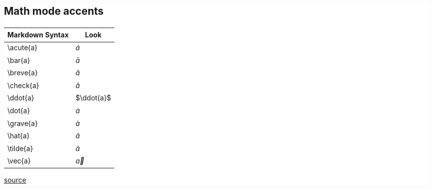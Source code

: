 ## Math mode accents

| Markdown Syntax   | Look                |
| :---------------- | ------------------- |
| \acute{a}         | $\acute{a}$         |
| \bar{a}           | $\bar{a}$           |
| \breve{a}         | $\breve{a}$         |
| \check{a}         | $\check{a}$         |
| \ddot{a}          | $\ddot{a}$          |
| \dot{a}           | $\dot{a}$           |
| \grave{a}         | $\grave{a}$         |
| \hat{a}           | $\hat{a}$           |
| \tilde{a}         | $\tilde{a}$         |
| \vec{a}           | $\vec{a}$           |

[source](https://www.cmor-faculty.rice.edu/~heinken/latex/symbols.pdf)
